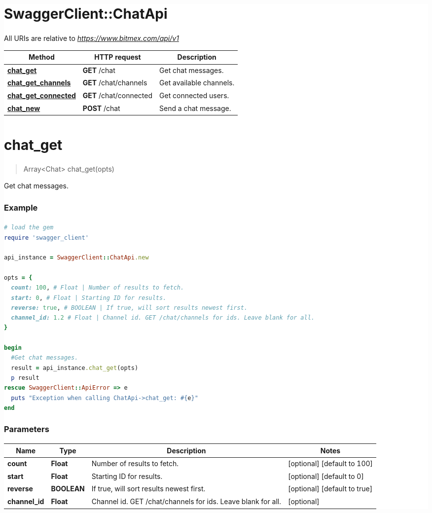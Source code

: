 # SwaggerClient::ChatApi

All URIs are relative to *https://www.bitmex.com/api/v1*

Method | HTTP request | Description
------------- | ------------- | -------------
[**chat_get**](ChatApi.md#chat_get) | **GET** /chat | Get chat messages.
[**chat_get_channels**](ChatApi.md#chat_get_channels) | **GET** /chat/channels | Get available channels.
[**chat_get_connected**](ChatApi.md#chat_get_connected) | **GET** /chat/connected | Get connected users.
[**chat_new**](ChatApi.md#chat_new) | **POST** /chat | Send a chat message.


# **chat_get**
> Array&lt;Chat&gt; chat_get(opts)

Get chat messages.

### Example
```ruby
# load the gem
require 'swagger_client'

api_instance = SwaggerClient::ChatApi.new

opts = { 
  count: 100, # Float | Number of results to fetch.
  start: 0, # Float | Starting ID for results.
  reverse: true, # BOOLEAN | If true, will sort results newest first.
  channel_id: 1.2 # Float | Channel id. GET /chat/channels for ids. Leave blank for all.
}

begin
  #Get chat messages.
  result = api_instance.chat_get(opts)
  p result
rescue SwaggerClient::ApiError => e
  puts "Exception when calling ChatApi->chat_get: #{e}"
end
```

### Parameters

Name | Type | Description  | Notes
------------- | ------------- | ------------- | -------------
 **count** | **Float**| Number of results to fetch. | [optional] [default to 100]
 **start** | **Float**| Starting ID for results. | [optional] [default to 0]
 **reverse** | **BOOLEAN**| If true, will sort results newest first. | [optional] [default to true]
 **channel_id** | **Float**| Channel id. GET /chat/channels for ids. Leave blank for all. | [optional] 
